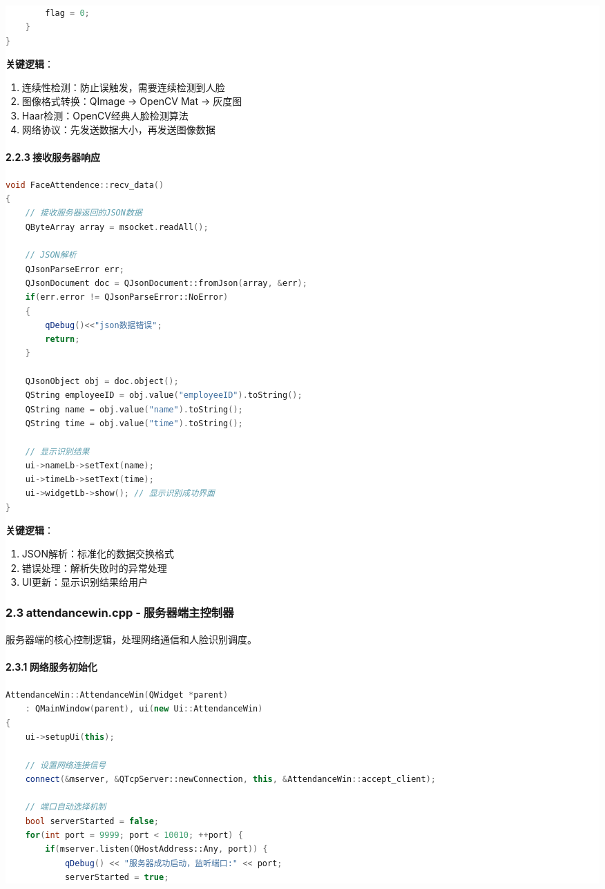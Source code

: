 ```cpp
        flag = 0;
    }
}
```

**关键逻辑**：
1. 连续性检测：防止误触发，需要连续检测到人脸
2. 图像格式转换：QImage → OpenCV Mat → 灰度图
3. Haar检测：OpenCV经典人脸检测算法
4. 网络协议：先发送数据大小，再发送图像数据

#### 2.2.3 接收服务器响应

```cpp
void FaceAttendence::recv_data()
{
    // 接收服务器返回的JSON数据
    QByteArray array = msocket.readAll();
    
    // JSON解析
    QJsonParseError err;
    QJsonDocument doc = QJsonDocument::fromJson(array, &err);
    if(err.error != QJsonParseError::NoError)
    {
        qDebug()<<"json数据错误";
        return;
    }

    QJsonObject obj = doc.object();
    QString employeeID = obj.value("employeeID").toString();
    QString name = obj.value("name").toString();
    QString time = obj.value("time").toString();
    
    // 显示识别结果
    ui->nameLb->setText(name);
    ui->timeLb->setText(time);
    ui->widgetLb->show(); // 显示识别成功界面
}
```

**关键逻辑**：
1. JSON解析：标准化的数据交换格式
2. 错误处理：解析失败时的异常处理
3. UI更新：显示识别结果给用户

### 2.3 attendancewin.cpp - 服务器端主控制器

服务器端的核心控制逻辑，处理网络通信和人脸识别调度。

#### 2.3.1 网络服务初始化

```cpp
AttendanceWin::AttendanceWin(QWidget *parent)
    : QMainWindow(parent), ui(new Ui::AttendanceWin)
{
    ui->setupUi(this);
    
    // 设置网络连接信号
    connect(&mserver, &QTcpServer::newConnection, this, &AttendanceWin::accept_client);
    
    // 端口自动选择机制
    bool serverStarted = false;
    for(int port = 9999; port < 10010; ++port) {
        if(mserver.listen(QHostAddress::Any, port)) {
            qDebug() << "服务器成功启动，监听端口:" << port;
            serverStarted = true;
```